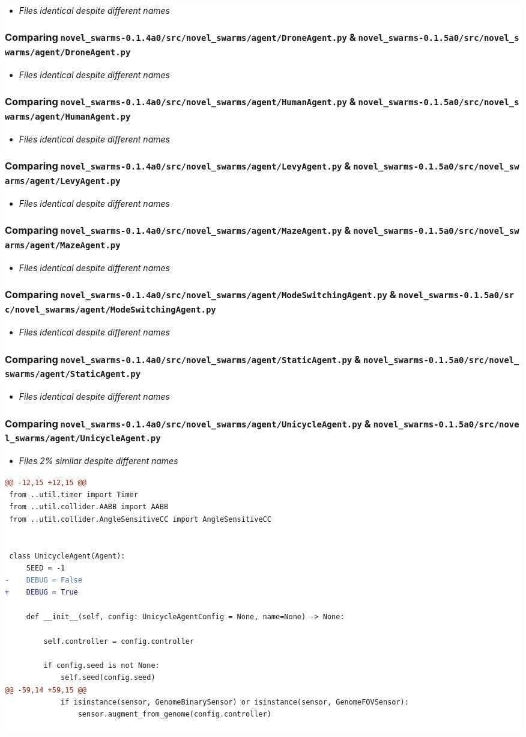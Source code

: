  * *Files identical despite different names*

### Comparing `novel_swarms-0.1.4a0/src/novel_swarms/agent/DroneAgent.py` & `novel_swarms-0.1.5a0/src/novel_swarms/agent/DroneAgent.py`

 * *Files identical despite different names*

### Comparing `novel_swarms-0.1.4a0/src/novel_swarms/agent/HumanAgent.py` & `novel_swarms-0.1.5a0/src/novel_swarms/agent/HumanAgent.py`

 * *Files identical despite different names*

### Comparing `novel_swarms-0.1.4a0/src/novel_swarms/agent/LevyAgent.py` & `novel_swarms-0.1.5a0/src/novel_swarms/agent/LevyAgent.py`

 * *Files identical despite different names*

### Comparing `novel_swarms-0.1.4a0/src/novel_swarms/agent/MazeAgent.py` & `novel_swarms-0.1.5a0/src/novel_swarms/agent/MazeAgent.py`

 * *Files identical despite different names*

### Comparing `novel_swarms-0.1.4a0/src/novel_swarms/agent/ModeSwitchingAgent.py` & `novel_swarms-0.1.5a0/src/novel_swarms/agent/ModeSwitchingAgent.py`

 * *Files identical despite different names*

### Comparing `novel_swarms-0.1.4a0/src/novel_swarms/agent/StaticAgent.py` & `novel_swarms-0.1.5a0/src/novel_swarms/agent/StaticAgent.py`

 * *Files identical despite different names*

### Comparing `novel_swarms-0.1.4a0/src/novel_swarms/agent/UnicycleAgent.py` & `novel_swarms-0.1.5a0/src/novel_swarms/agent/UnicycleAgent.py`

 * *Files 2% similar despite different names*

```diff
@@ -12,15 +12,15 @@
 from ..util.timer import Timer
 from ..util.collider.AABB import AABB
 from ..util.collider.AngleSensitiveCC import AngleSensitiveCC
 
 
 class UnicycleAgent(Agent):
     SEED = -1
-    DEBUG = False
+    DEBUG = True
 
     def __init__(self, config: UnicycleAgentConfig = None, name=None) -> None:
 
         self.controller = config.controller
 
         if config.seed is not None:
             self.seed(config.seed)
@@ -59,14 +59,15 @@
             if isinstance(sensor, GenomeBinarySensor) or isinstance(sensor, GenomeFOVSensor):
                 sensor.augment_from_genome(config.controller)
 
```